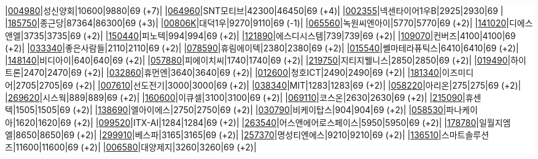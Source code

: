 |[004980](https://finance.daum.net/quotes/A004980)|성신양회|10600|9880|69 (+7)|
|[064960](https://finance.daum.net/quotes/A064960)|SNT모티브|42300|46450|69 (+4)|
|[002355](https://finance.daum.net/quotes/A002355)|넥센타이어1우B|2925|2930|69 |
|[185750](https://finance.daum.net/quotes/A185750)|종근당|87364|86300|69 (+3)|
|[00806K](https://finance.daum.net/quotes/A00806K)|대덕1우|9270|9110|69 (-1)|
|[065560](https://finance.daum.net/quotes/A065560)|녹원씨엔아이|5770|5770|69 (+2)|
|[141020](https://finance.daum.net/quotes/A141020)|디에스앤엘|3735|3735|69 (+2)|
|[150440](https://finance.daum.net/quotes/A150440)|피노텍|994|994|69 (+2)|
|[121890](https://finance.daum.net/quotes/A121890)|에스디시스템|739|739|69 (+2)|
|[109070](https://finance.daum.net/quotes/A109070)|컨버즈|4100|4100|69 (+2)|
|[033340](https://finance.daum.net/quotes/A033340)|좋은사람들|2110|2110|69 (+2)|
|[078590](https://finance.daum.net/quotes/A078590)|휴림에이텍|2380|2380|69 (+2)|
|[015540](https://finance.daum.net/quotes/A015540)|쎌마테라퓨틱스|6410|6410|69 (+2)|
|[148140](https://finance.daum.net/quotes/A148140)|비디아이|640|640|69 (+2)|
|[057880](https://finance.daum.net/quotes/A057880)|피에이치씨|1740|1740|69 (+2)|
|[219750](https://finance.daum.net/quotes/A219750)|지티지웰니스|2850|2850|69 (+2)|
|[019490](https://finance.daum.net/quotes/A019490)|하이트론|2470|2470|69 (+2)|
|[032860](https://finance.daum.net/quotes/A032860)|휴먼엔|3640|3640|69 (+2)|
|[012600](https://finance.daum.net/quotes/A012600)|청호ICT|2490|2490|69 (+2)|
|[181340](https://finance.daum.net/quotes/A181340)|이즈미디어|2705|2705|69 (+2)|
|[007610](https://finance.daum.net/quotes/A007610)|선도전기|3000|3000|69 (+2)|
|[038340](https://finance.daum.net/quotes/A038340)|MIT|1283|1283|69 (+2)|
|[058220](https://finance.daum.net/quotes/A058220)|아리온|275|275|69 (+2)|
|[269620](https://finance.daum.net/quotes/A269620)|시스웍|889|889|69 (+2)|
|[160600](https://finance.daum.net/quotes/A160600)|이큐셀|3100|3100|69 (+2)|
|[069110](https://finance.daum.net/quotes/A069110)|코스온|2630|2630|69 (+2)|
|[215090](https://finance.daum.net/quotes/A215090)|휴센텍|1505|1505|69 (+2)|
|[138690](https://finance.daum.net/quotes/A138690)|엘아이에스|2750|2750|69 (+2)|
|[030790](https://finance.daum.net/quotes/A030790)|비케이탑스|904|904|69 (+2)|
|[058530](https://finance.daum.net/quotes/A058530)|파나케이아|1620|1620|69 (+2)|
|[099520](https://finance.daum.net/quotes/A099520)|ITX-AI|1284|1284|69 (+2)|
|[263540](https://finance.daum.net/quotes/A263540)|어스앤에어로스페이스|5950|5950|69 (+2)|
|[178780](https://finance.daum.net/quotes/A178780)|일월지엠엘|8650|8650|69 (+2)|
|[299910](https://finance.daum.net/quotes/A299910)|베스파|3165|3165|69 (+2)|
|[257370](https://finance.daum.net/quotes/A257370)|명성티엔에스|9210|9210|69 (+2)|
|[136510](https://finance.daum.net/quotes/A136510)|스마트솔루션즈|11600|11600|69 (+2)|
|[006580](https://finance.daum.net/quotes/A006580)|대양제지|3260|3260|69 (+2)|